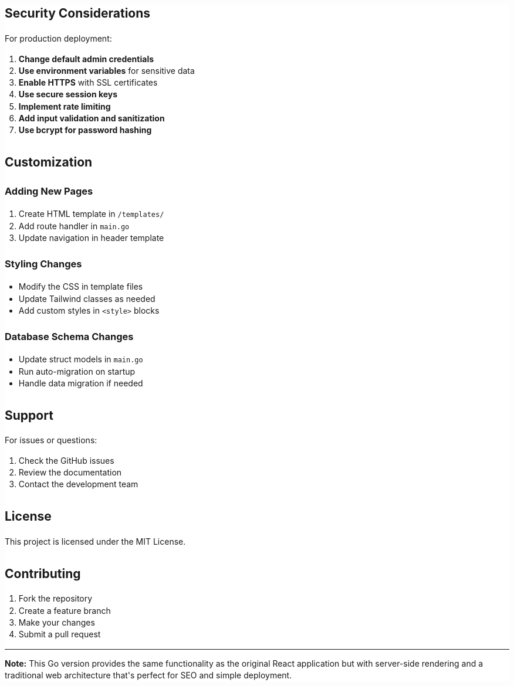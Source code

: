 ## Security Considerations

For production deployment:

1. **Change default admin credentials**
2. **Use environment variables** for sensitive data
3. **Enable HTTPS** with SSL certificates
4. **Use secure session keys**
5. **Implement rate limiting**
6. **Add input validation and sanitization**
7. **Use bcrypt for password hashing**

## Customization

### Adding New Pages
1. Create HTML template in `/templates/`
2. Add route handler in `main.go`
3. Update navigation in header template

### Styling Changes
- Modify the CSS in template files
- Update Tailwind classes as needed
- Add custom styles in `<style>` blocks

### Database Schema Changes
- Update struct models in `main.go`
- Run auto-migration on startup
- Handle data migration if needed

## Support

For issues or questions:
1. Check the GitHub issues
2. Review the documentation
3. Contact the development team

## License

This project is licensed under the MIT License.

## Contributing

1. Fork the repository
2. Create a feature branch
3. Make your changes
4. Submit a pull request

---

**Note:** This Go version provides the same functionality as the original React application but with server-side rendering and a traditional web architecture that's perfect for SEO and simple deployment.